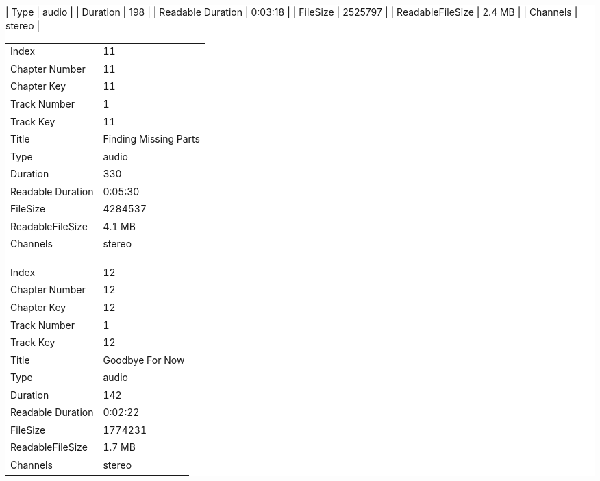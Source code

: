 | Type | audio |
| Duration | 198 |
| Readable Duration | 0:03:18 |
| FileSize | 2525797 |
| ReadableFileSize | 2.4 MB |
| Channels | stereo |

|  |  |
| - | - |
| Index | 11 |
| Chapter Number | 11 |
| Chapter Key | 11 |
| Track Number | 1 |
| Track Key | 11 |
| Title | Finding Missing Parts |
| Type | audio |
| Duration | 330 |
| Readable Duration | 0:05:30 |
| FileSize | 4284537 |
| ReadableFileSize | 4.1 MB |
| Channels | stereo |

|  |  |
| - | - |
| Index | 12 |
| Chapter Number | 12 |
| Chapter Key | 12 |
| Track Number | 1 |
| Track Key | 12 |
| Title | Goodbye For Now |
| Type | audio |
| Duration | 142 |
| Readable Duration | 0:02:22 |
| FileSize | 1774231 |
| ReadableFileSize | 1.7 MB |
| Channels | stereo |

